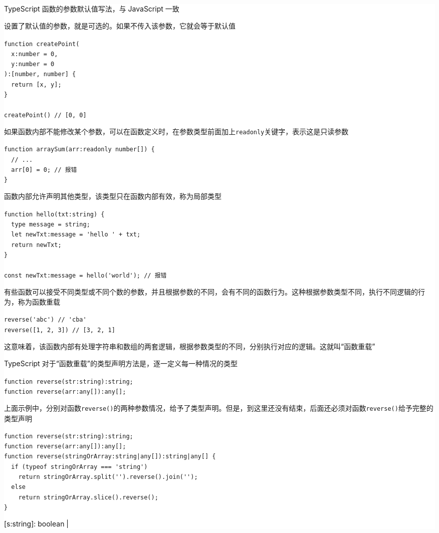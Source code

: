 

TypeScript 函数的参数默认值写法，与 JavaScript 一致

设置了默认值的参数，就是可选的。如果不传入该参数，它就会等于默认值

```TS
function createPoint(
  x:number = 0,
  y:number = 0
):[number, number] {
  return [x, y];
}

createPoint() // [0, 0]
```



如果函数内部不能修改某个参数，可以在函数定义时，在参数类型前面加上`readonly`关键字，表示这是只读参数

```TS
function arraySum(arr:readonly number[]) {
  // ...
  arr[0] = 0; // 报错
}
```



函数内部允许声明其他类型，该类型只在函数内部有效，称为局部类型

```TS
function hello(txt:string) {
  type message = string;
  let newTxt:message = 'hello ' + txt;
  return newTxt;
}

const newTxt:message = hello('world'); // 报错
```



有些函数可以接受不同类型或不同个数的参数，并且根据参数的不同，会有不同的函数行为。这种根据参数类型不同，执行不同逻辑的行为，称为函数重载

```TS
reverse('abc') // 'cba'
reverse([1, 2, 3]) // [3, 2, 1]
```

这意味着，该函数内部有处理字符串和数组的两套逻辑，根据参数类型的不同，分别执行对应的逻辑。这就叫“函数重载”

TypeScript 对于“函数重载”的类型声明方法是，逐一定义每一种情况的类型

```TS
function reverse(str:string):string;
function reverse(arr:any[]):any[];
```

上面示例中，分别对函数`reverse()`的两种参数情况，给予了类型声明。但是，到这里还没有结束，后面还必须对函数`reverse()`给予完整的类型声明

```TS
function reverse(str:string):string;
function reverse(arr:any[]):any[];
function reverse(stringOrArray:string|any[]):string|any[] {
  if (typeof stringOrArray === 'string')
    return stringOrArray.split('').reverse().join('');
  else
    return stringOrArray.slice().reverse();
}
```


  [property: string]: string
  [s:string]: boolean |